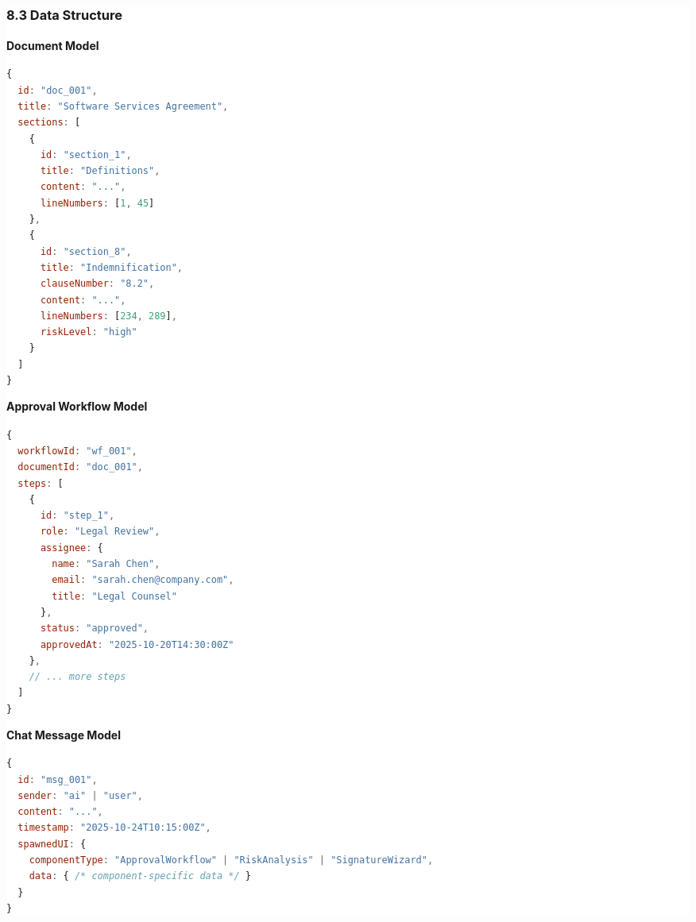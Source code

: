 ### 8.3 Data Structure

**Document Model**
```javascript
{
  id: "doc_001",
  title: "Software Services Agreement",
  sections: [
    {
      id: "section_1",
      title: "Definitions",
      content: "...",
      lineNumbers: [1, 45]
    },
    {
      id: "section_8",
      title: "Indemnification",
      clauseNumber: "8.2",
      content: "...",
      lineNumbers: [234, 289],
      riskLevel: "high"
    }
  ]
}
```

**Approval Workflow Model**
```javascript
{
  workflowId: "wf_001",
  documentId: "doc_001",
  steps: [
    {
      id: "step_1",
      role: "Legal Review",
      assignee: {
        name: "Sarah Chen",
        email: "sarah.chen@company.com",
        title: "Legal Counsel"
      },
      status: "approved",
      approvedAt: "2025-10-20T14:30:00Z"
    },
    // ... more steps
  ]
}
```

**Chat Message Model**
```javascript
{
  id: "msg_001",
  sender: "ai" | "user",
  content: "...",
  timestamp: "2025-10-24T10:15:00Z",
  spawnedUI: {
    componentType: "ApprovalWorkflow" | "RiskAnalysis" | "SignatureWizard",
    data: { /* component-specific data */ }
  }
}
```
